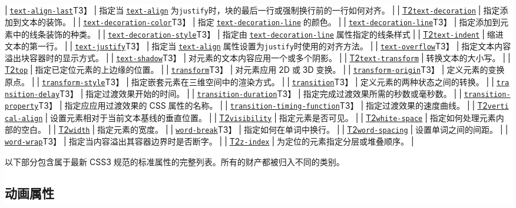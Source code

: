| [`text-align-last`](css3-text-align-last-property.php)T3】 | 指定当 [`text-align`](css-text-align-property.php) 为`justify`时，块的最后一行或强制换行前的一行如何对齐。 |
| [T2`text-decoration`](css-text-decoration-property.php) | 指定添加到文本的装饰。 |
| [`text-decoration-color`](css3-text-decoration-color-property.php)T3】 | 指定 [`text-decoration-line`](css3-text-decoration-line-property.php) 的颜色。 |
| [`text-decoration-line`](css3-text-decoration-line-property.php)T3】 | 指定添加到元素中的线条装饰的种类。 |
| [`text-decoration-style`](css3-text-decoration-style-property.php)T3】 | 指定由 [`text-decoration-line`](css3-text-decoration-line-property.php) 属性指定的线条样式 |
| [T2`text-indent`](css-text-indent-property.php) | 缩进文本的第一行。 |
| [`text-justify`](css3-text-justify-property.php)T3】 | 指定当 [`text-align`](css-text-align-property.php) 属性设置为`justify`时使用的对齐方法。 |
| [`text-overflow`](css3-text-overflow-property.php)T3】 | 指定文本内容溢出块容器时的显示方式。 |
| [`text-shadow`](css3-text-shadow-property.php)T3】 | 对元素的文本内容应用一个或多个阴影。 |
| [T2`text-transform`](css-text-transform-property.php) | 转换文本的大小写。 |
| [T2`top`](css-top-property.php) | 指定已定位元素的上边缘的位置。 |
| [`transform`](css3-transform-property.php)T3】 | 对元素应用 2D 或 3D 变换。 |
| [`transform-origin`](css3-transform-origin-property.php)T3】 | 定义元素的变换原点。 |
| [`transform-style`](css3-transform-style-property.php)T3】 | 指定嵌套元素在三维空间中的渲染方式。 |
| [`transition`](css3-transition-property.php)T3】 | 定义元素的两种状态之间的转换。 |
| [`transition-delay`](css3-transition-delay-property.php)T3】 | 指定过渡效果开始的时间。 |
| [`transition-duration`](css3-transition-duration-property.php)T3】 | 指定完成过渡效果所需的秒数或毫秒数。 |
| [`transition-property`](css3-transition-property-property.php)T3】 | 指定应应用过渡效果的 CSS 属性的名称。 |
| [`transition-timing-function`](css3-transition-timing-function-property.php)T3】 | 指定过渡效果的速度曲线。 |
| [T2`vertical-align`](css-vertical-align-property.php) | 设置元素相对于当前文本基线的垂直位置。 |
| [T2`visibility`](css-visibility-property.php) | 指定元素是否可见。 |
| [T2`white-space`](css-white-space-property.php) | 指定如何处理元素内部的空白。 |
| [T2`width`](css-width-property.php) | 指定元素的宽度。 |
| [`word-break`](css3-word-break-property.php)T3】 | 指定如何在单词中换行。 |
| [T2`word-spacing`](css-word-spacing-property.php) | 设置单词之间的间距。 |
| [`word-wrap`](css3-word-wrap-property.php)T3】 | 指定当内容溢出其容器边界时是否断字。 |
| [T2`z-index`](css-z-index-property.php) | 为定位的元素指定分层或堆叠顺序。 |

以下部分包含属于最新 CSS3 规范的标准属性的完整列表。所有的财产都被归入不同的类别。

## 动画属性
